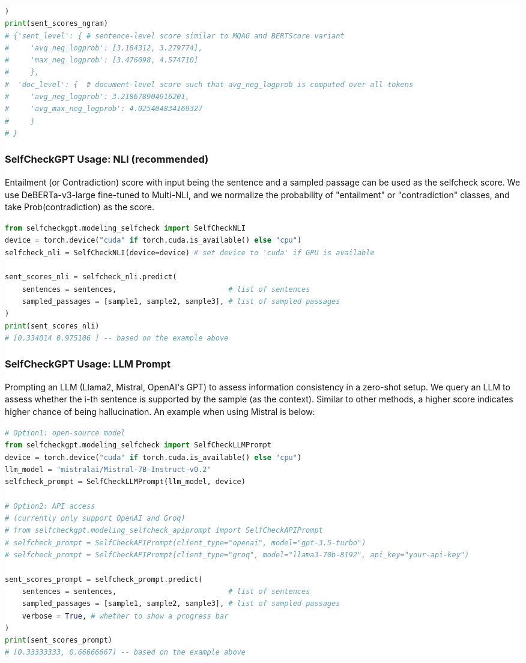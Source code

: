 ```python
)
print(sent_scores_ngram)
# {'sent_level': { # sentence-level score similar to MQAG and BERTScore variant
#     'avg_neg_logprob': [3.184312, 3.279774],
#     'max_neg_logprob': [3.476098, 4.574710]
#     },
#  'doc_level': {  # document-level score such that avg_neg_logprob is computed over all tokens
#     'avg_neg_logprob': 3.218678904916201,
#     'avg_max_neg_logprob': 4.025404834169327
#     }
# }
```

### SelfCheckGPT Usage: NLI (recommended)

Entailment (or Contradiction) score with input being the sentence and a sampled passage can be used as the selfcheck score. We use DeBERTa-v3-large fine-tuned to Multi-NLI, and we normalize the probability of "entailment" or "contradiction" classes, and take Prob(contradiction) as the score.

```python
from selfcheckgpt.modeling_selfcheck import SelfCheckNLI
device = torch.device("cuda" if torch.cuda.is_available() else "cpu")
selfcheck_nli = SelfCheckNLI(device=device) # set device to 'cuda' if GPU is available

sent_scores_nli = selfcheck_nli.predict(
    sentences = sentences,                          # list of sentences
    sampled_passages = [sample1, sample2, sample3], # list of sampled passages
)
print(sent_scores_nli)
# [0.334014 0.975106 ] -- based on the example above
```

### SelfCheckGPT Usage: LLM Prompt

Prompting an LLM (Llama2, Mistral, OpenAI's GPT) to assess information consistency in a zero-shot setup. We query an LLM to assess whether the i-th sentence is supported by the sample (as the context). Similar to other methods, a higher score indicates higher chance of being hallucination. An example when using Mistral is below:


```python
# Option1: open-source model
from selfcheckgpt.modeling_selfcheck import SelfCheckLLMPrompt
device = torch.device("cuda" if torch.cuda.is_available() else "cpu")
llm_model = "mistralai/Mistral-7B-Instruct-v0.2"
selfcheck_prompt = SelfCheckLLMPrompt(llm_model, device)

# Option2: API access 
# (currently only support OpenAI and Groq)
# from selfcheckgpt.modeling_selfcheck_apiprompt import SelfCheckAPIPrompt
# selfcheck_prompt = SelfCheckAPIPrompt(client_type="openai", model="gpt-3.5-turbo")
# selfcheck_prompt = SelfCheckAPIPrompt(client_type="groq", model="llama3-70b-8192", api_key="your-api-key")

sent_scores_prompt = selfcheck_prompt.predict(
    sentences = sentences,                          # list of sentences
    sampled_passages = [sample1, sample2, sample3], # list of sampled passages
    verbose = True, # whether to show a progress bar
)
print(sent_scores_prompt)
# [0.33333333, 0.66666667] -- based on the example above
```
